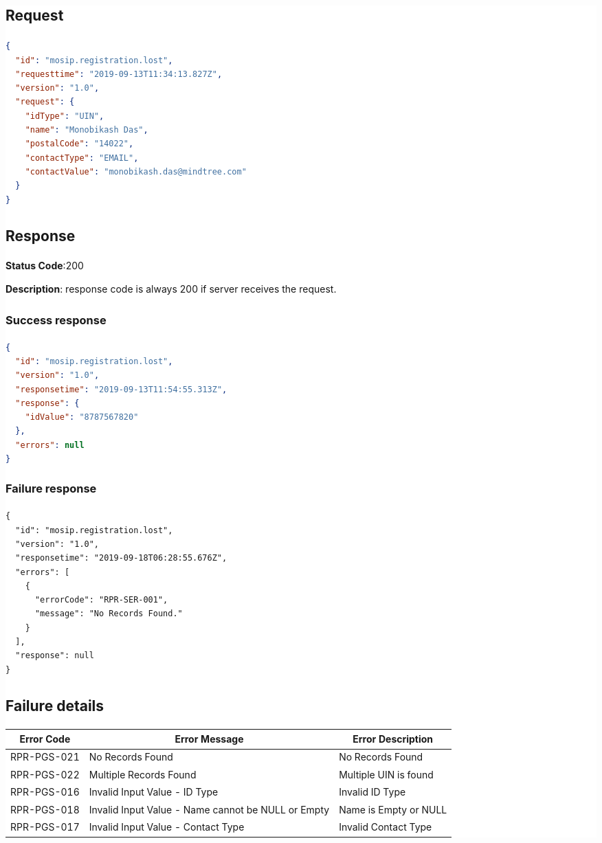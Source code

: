 ## Request
```JSON
{
  "id": "mosip.registration.lost",
  "requesttime": "2019-09-13T11:34:13.827Z",
  "version": "1.0",
  "request": {
    "idType": "UIN",
    "name": "Monobikash Das",
    "postalCode": "14022",
    "contactType": "EMAIL",
    "contactValue": "monobikash.das@mindtree.com"
  }
}
```

## Response
**Status Code**:200

**Description**: response code is always 200 if server receives the request.

### Success response
```JSON
{
  "id": "mosip.registration.lost",
  "version": "1.0",
  "responsetime": "2019-09-13T11:54:55.313Z",
  "response": {
    "idValue": "8787567820"
  },
  "errors": null
}
```

### Failure response
```
{
  "id": "mosip.registration.lost",
  "version": "1.0",
  "responsetime": "2019-09-18T06:28:55.676Z",
  "errors": [
    {
      "errorCode": "RPR-SER-001",
      "message": "No Records Found."
    }
  ],
  "response": null
}
```

## Failure details
Error Code | Error Message | Error Description
-----|----------|-------------
RPR-PGS-021 |	No Records Found	|   No Records Found
RPR-PGS-022 |   Multiple Records Found | Multiple UIN is found
RPR-PGS-016 | Invalid Input Value - ID Type | Invalid ID Type
RPR-PGS-018 | Invalid Input Value - Name cannot be NULL or Empty| Name is Empty or NULL
RPR-PGS-017 | Invalid Input Value - Contact Type | Invalid Contact Type
